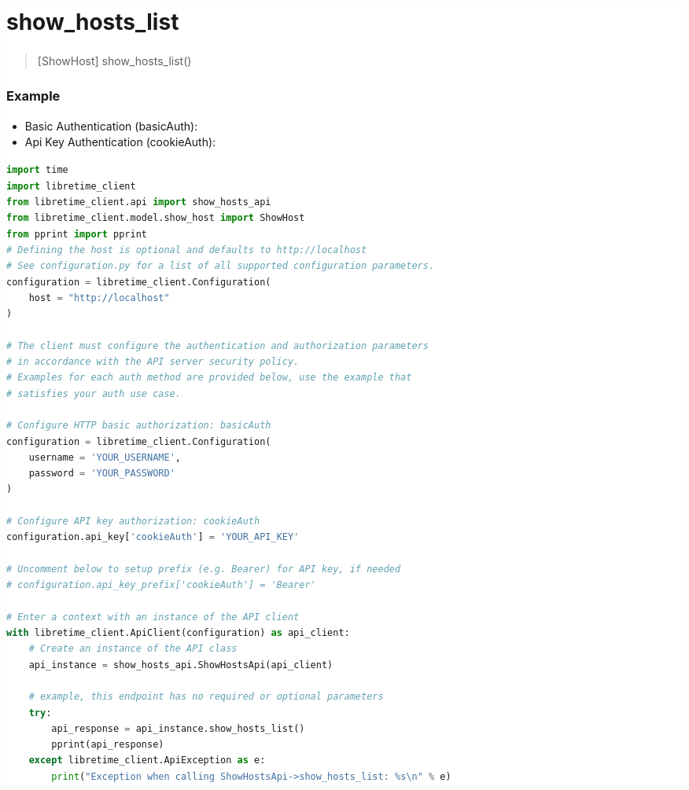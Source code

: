 # **show_hosts_list**
> [ShowHost] show_hosts_list()



### Example

* Basic Authentication (basicAuth):
* Api Key Authentication (cookieAuth):

```python
import time
import libretime_client
from libretime_client.api import show_hosts_api
from libretime_client.model.show_host import ShowHost
from pprint import pprint
# Defining the host is optional and defaults to http://localhost
# See configuration.py for a list of all supported configuration parameters.
configuration = libretime_client.Configuration(
    host = "http://localhost"
)

# The client must configure the authentication and authorization parameters
# in accordance with the API server security policy.
# Examples for each auth method are provided below, use the example that
# satisfies your auth use case.

# Configure HTTP basic authorization: basicAuth
configuration = libretime_client.Configuration(
    username = 'YOUR_USERNAME',
    password = 'YOUR_PASSWORD'
)

# Configure API key authorization: cookieAuth
configuration.api_key['cookieAuth'] = 'YOUR_API_KEY'

# Uncomment below to setup prefix (e.g. Bearer) for API key, if needed
# configuration.api_key_prefix['cookieAuth'] = 'Bearer'

# Enter a context with an instance of the API client
with libretime_client.ApiClient(configuration) as api_client:
    # Create an instance of the API class
    api_instance = show_hosts_api.ShowHostsApi(api_client)

    # example, this endpoint has no required or optional parameters
    try:
        api_response = api_instance.show_hosts_list()
        pprint(api_response)
    except libretime_client.ApiException as e:
        print("Exception when calling ShowHostsApi->show_hosts_list: %s\n" % e)
```
